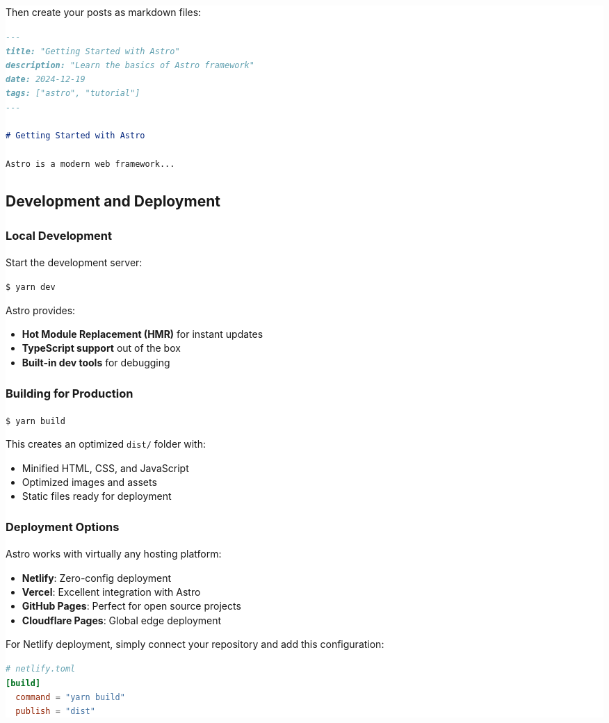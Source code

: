 Then create your posts as markdown files:

```markdown
---
title: "Getting Started with Astro"
description: "Learn the basics of Astro framework"
date: 2024-12-19
tags: ["astro", "tutorial"]
---

# Getting Started with Astro

Astro is a modern web framework...
```

## Development and Deployment

### Local Development

Start the development server:

```bash
$ yarn dev
```

Astro provides:
- **Hot Module Replacement (HMR)** for instant updates
- **TypeScript support** out of the box
- **Built-in dev tools** for debugging

### Building for Production

```bash
$ yarn build
```

This creates an optimized `dist/` folder with:
- Minified HTML, CSS, and JavaScript
- Optimized images and assets
- Static files ready for deployment

### Deployment Options

Astro works with virtually any hosting platform:

- **Netlify**: Zero-config deployment
- **Vercel**: Excellent integration with Astro
- **GitHub Pages**: Perfect for open source projects
- **Cloudflare Pages**: Global edge deployment

For Netlify deployment, simply connect your repository and add this configuration:

```toml
# netlify.toml
[build]
  command = "yarn build"
  publish = "dist"
```
